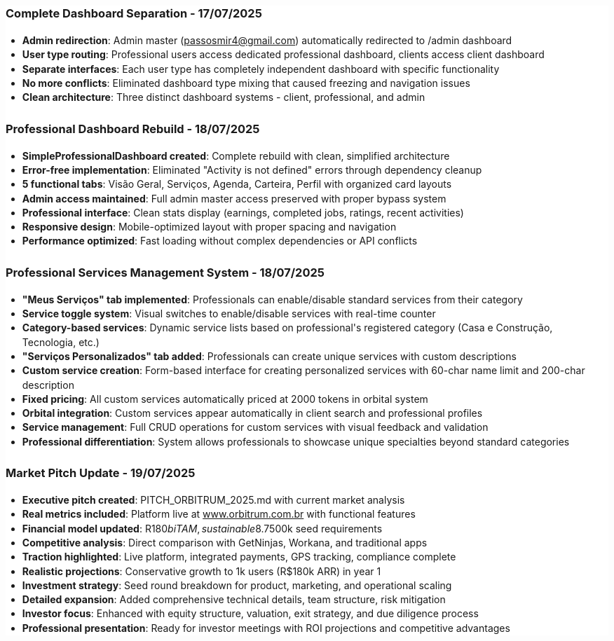 ### Complete Dashboard Separation - 17/07/2025
- **Admin redirection**: Admin master (passosmir4@gmail.com) automatically redirected to /admin dashboard
- **User type routing**: Professional users access dedicated professional dashboard, clients access client dashboard
- **Separate interfaces**: Each user type has completely independent dashboard with specific functionality
- **No more conflicts**: Eliminated dashboard type mixing that caused freezing and navigation issues
- **Clean architecture**: Three distinct dashboard systems - client, professional, and admin

### Professional Dashboard Rebuild - 18/07/2025
- **SimpleProfessionalDashboard created**: Complete rebuild with clean, simplified architecture
- **Error-free implementation**: Eliminated "Activity is not defined" errors through dependency cleanup
- **5 functional tabs**: Visão Geral, Serviços, Agenda, Carteira, Perfil with organized card layouts
- **Admin access maintained**: Full admin master access preserved with proper bypass system
- **Professional interface**: Clean stats display (earnings, completed jobs, ratings, recent activities)
- **Responsive design**: Mobile-optimized layout with proper spacing and navigation
- **Performance optimized**: Fast loading without complex dependencies or API conflicts

### Professional Services Management System - 18/07/2025
- **"Meus Serviços" tab implemented**: Professionals can enable/disable standard services from their category
- **Service toggle system**: Visual switches to enable/disable services with real-time counter
- **Category-based services**: Dynamic service lists based on professional's registered category (Casa e Construção, Tecnologia, etc.)
- **"Serviços Personalizados" tab added**: Professionals can create unique services with custom descriptions
- **Custom service creation**: Form-based interface for creating personalized services with 60-char name limit and 200-char description
- **Fixed pricing**: All custom services automatically priced at 2000 tokens in orbital system
- **Orbital integration**: Custom services appear automatically in client search and professional profiles
- **Service management**: Full CRUD operations for custom services with visual feedback and validation
- **Professional differentiation**: System allows professionals to showcase unique specialties beyond standard categories

### Market Pitch Update - 19/07/2025
- **Executive pitch created**: PITCH_ORBITRUM_2025.md with current market analysis
- **Real metrics included**: Platform live at www.orbitrum.com.br with functional features
- **Financial model updated**: R$180bi TAM, sustainable 8.7% revenue model, R$500k seed requirements
- **Competitive analysis**: Direct comparison with GetNinjas, Workana, and traditional apps
- **Traction highlighted**: Live platform, integrated payments, GPS tracking, compliance complete
- **Realistic projections**: Conservative growth to 1k users (R$180k ARR) in year 1
- **Investment strategy**: Seed round breakdown for product, marketing, and operational scaling
- **Detailed expansion**: Added comprehensive technical details, team structure, risk mitigation
- **Investor focus**: Enhanced with equity structure, valuation, exit strategy, and due diligence process
- **Professional presentation**: Ready for investor meetings with ROI projections and competitive advantages
